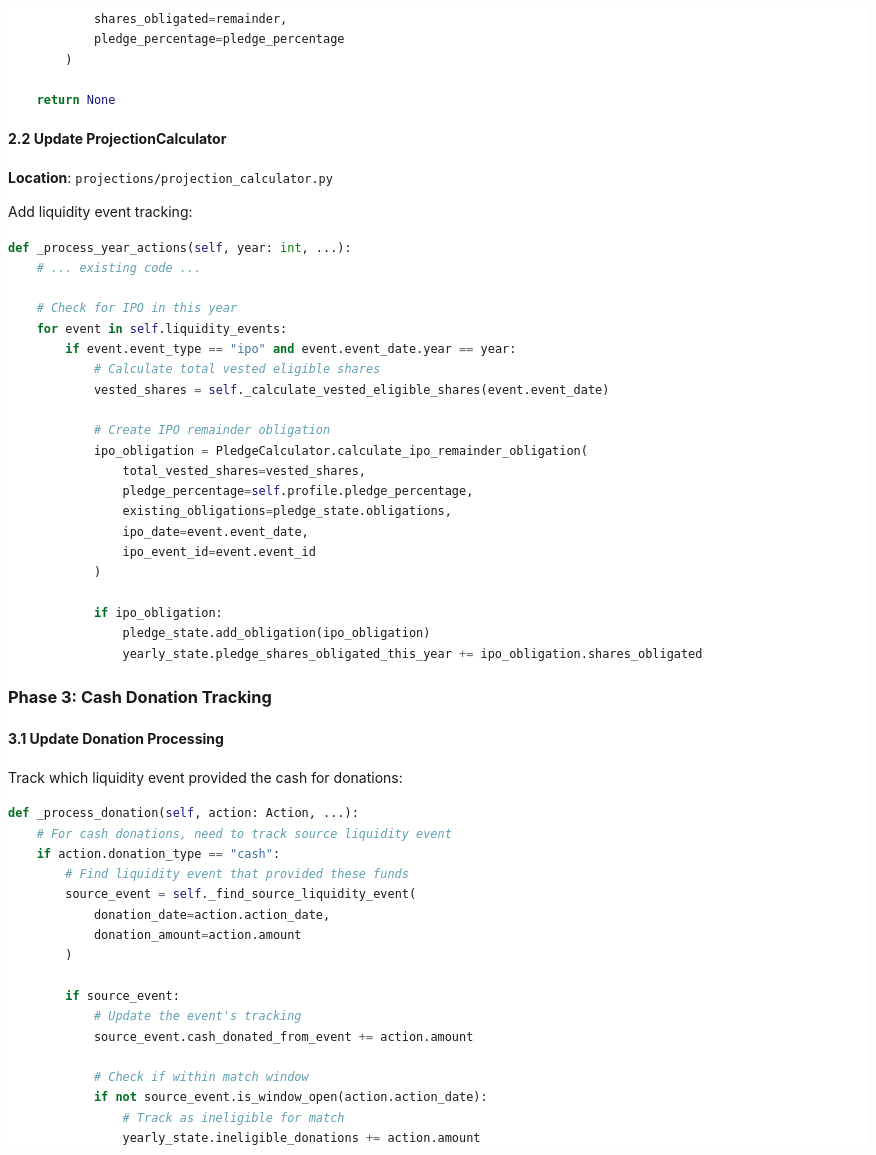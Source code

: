 ```python
            shares_obligated=remainder,
            pledge_percentage=pledge_percentage
        )
    
    return None
```

#### 2.2 Update ProjectionCalculator

**Location**: `projections/projection_calculator.py`

Add liquidity event tracking:

```python
def _process_year_actions(self, year: int, ...):
    # ... existing code ...
    
    # Check for IPO in this year
    for event in self.liquidity_events:
        if event.event_type == "ipo" and event.event_date.year == year:
            # Calculate total vested eligible shares
            vested_shares = self._calculate_vested_eligible_shares(event.event_date)
            
            # Create IPO remainder obligation
            ipo_obligation = PledgeCalculator.calculate_ipo_remainder_obligation(
                total_vested_shares=vested_shares,
                pledge_percentage=self.profile.pledge_percentage,
                existing_obligations=pledge_state.obligations,
                ipo_date=event.event_date,
                ipo_event_id=event.event_id
            )
            
            if ipo_obligation:
                pledge_state.add_obligation(ipo_obligation)
                yearly_state.pledge_shares_obligated_this_year += ipo_obligation.shares_obligated
```

### Phase 3: Cash Donation Tracking

#### 3.1 Update Donation Processing

Track which liquidity event provided the cash for donations:

```python
def _process_donation(self, action: Action, ...):
    # For cash donations, need to track source liquidity event
    if action.donation_type == "cash":
        # Find liquidity event that provided these funds
        source_event = self._find_source_liquidity_event(
            donation_date=action.action_date,
            donation_amount=action.amount
        )
        
        if source_event:
            # Update the event's tracking
            source_event.cash_donated_from_event += action.amount
            
            # Check if within match window
            if not source_event.is_window_open(action.action_date):
                # Track as ineligible for match
                yearly_state.ineligible_donations += action.amount
```
